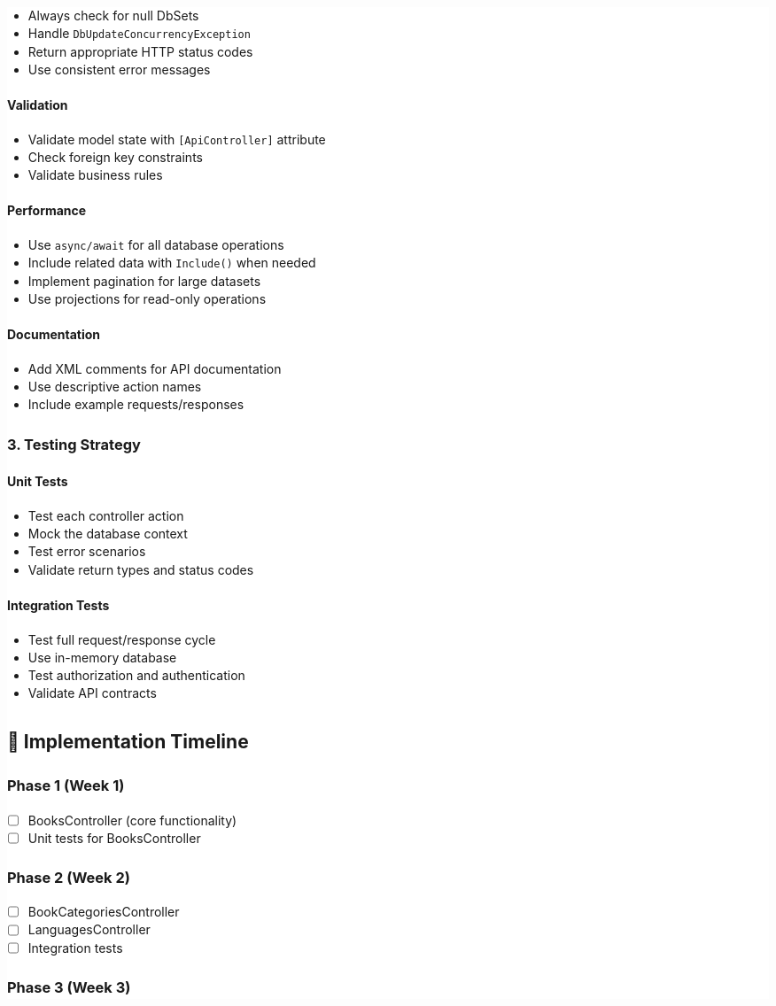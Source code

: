 - Always check for null DbSets
- Handle `DbUpdateConcurrencyException`
- Return appropriate HTTP status codes
- Use consistent error messages

#### Validation

- Validate model state with `[ApiController]` attribute
- Check foreign key constraints
- Validate business rules

#### Performance

- Use `async/await` for all database operations
- Include related data with `Include()` when needed
- Implement pagination for large datasets
- Use projections for read-only operations

#### Documentation

- Add XML comments for API documentation
- Use descriptive action names
- Include example requests/responses

### 3. Testing Strategy

#### Unit Tests

- Test each controller action
- Mock the database context
- Test error scenarios
- Validate return types and status codes

#### Integration Tests

- Test full request/response cycle
- Use in-memory database
- Test authorization and authentication
- Validate API contracts

## 📅 Implementation Timeline

### Phase 1 (Week 1)

- [ ] BooksController (core functionality)
- [ ] Unit tests for BooksController

### Phase 2 (Week 2)

- [ ] BookCategoriesController
- [ ] LanguagesController
- [ ] Integration tests

### Phase 3 (Week 3)
